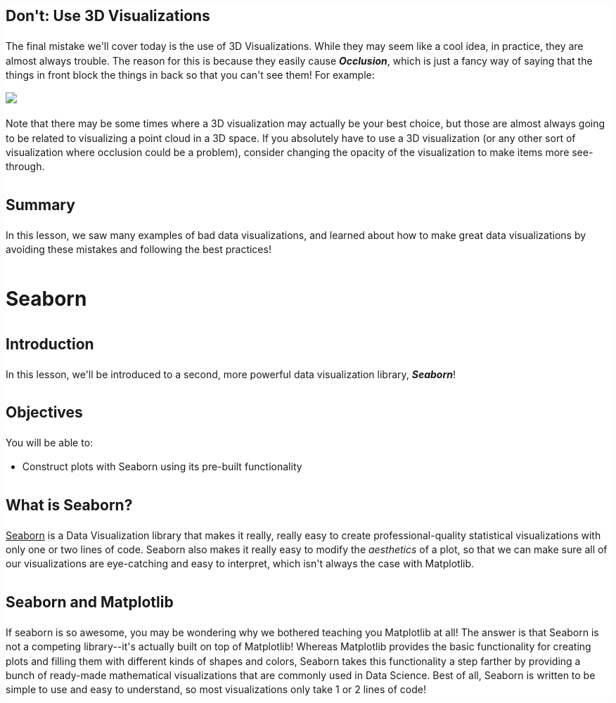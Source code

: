 ## Don't: Use 3D Visualizations

The final mistake we'll cover today is the use of 3D Visualizations. While they may seem like a cool idea, in practice, they are almost always trouble. The reason for this is because they easily cause **_Occlusion_**, which is just a fancy way of saying that the things in front block the things in back so that you can't see them! For example:

<img src='https://curriculum-content.s3.amazonaws.com/data-science/images/new_occlusion.png' width="500">

Note that there may be some times where a 3D visualization may actually be your best choice, but those are almost always going to be related to visualizing a point cloud in a 3D space. If you absolutely have to use a 3D visualization (or any other sort of visualization where occlusion could be a problem), consider changing the opacity of the visualization to make items more see-through. 


## Summary

In this lesson, we saw many examples of bad data visualizations, and learned about how to make great data visualizations by avoiding these mistakes and following the best practices!

# Seaborn

## Introduction

In this lesson, we'll be introduced to a second, more powerful data visualization library, **_Seaborn_**!

## Objectives

You will be able to:

* Construct plots with Seaborn using its pre-built functionality

## What is Seaborn?

[Seaborn](https://seaborn.pydata.org/) is a Data Visualization library that makes it really, really easy to create professional-quality statistical visualizations with only one or two lines of code. Seaborn also makes it really easy to modify the _aesthetics_ of a plot, so that we can make sure all of our visualizations are eye-catching and easy to interpret, which isn't always the case with Matplotlib. 

## Seaborn and Matplotlib

If seaborn is so awesome, you may be wondering why we bothered teaching you Matplotlib at all! The answer is that Seaborn is not a competing library--it's actually built on top of Matplotlib! Whereas Matplotlib provides the basic functionality for creating plots and filling them with different kinds of shapes and colors, Seaborn takes this functionality a step farther by providing a bunch of ready-made mathematical visualizations that are commonly used in Data Science. Best of all, Seaborn is written to be simple to use and easy to understand, so most visualizations only take 1 or 2 lines of code! 

